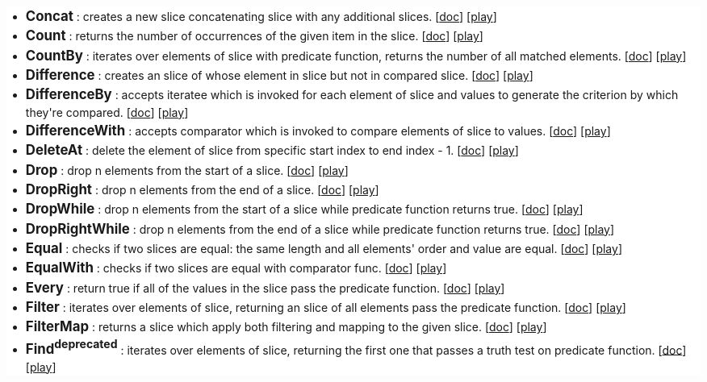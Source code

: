 -   **<big>Concat</big>** : creates a new slice concatenating slice with any additional slices.
    [[doc](https://github.com/duke-git/lancet/blob/main/docs/en/api/packages/slice.md#Concat)]
    [[play](https://go.dev/play/p/gPt-q7zr5mk)]
-   **<big>Count</big>** : returns the number of occurrences of the given item in the slice.
    [[doc](https://github.com/duke-git/lancet/blob/main/docs/en/api/packages/slice.md#Count)]
    [[play](https://go.dev/play/p/Mj4oiEnQvRJ)]
-   **<big>CountBy</big>** : iterates over elements of slice with predicate function, returns the number of all matched elements.
    [[doc](https://github.com/duke-git/lancet/blob/main/docs/en/api/packages/slice.md#CountBy)]
    [[play](https://go.dev/play/p/tHOccTMDZCC)]
-   **<big>Difference</big>** : creates an slice of whose element in slice but not in compared slice.
    [[doc](https://github.com/duke-git/lancet/blob/main/docs/en/api/packages/slice.md#Difference)]
    [[play](https://go.dev/play/p/VXvadzLzhDa)]
-   **<big>DifferenceBy</big>** : accepts iteratee which is invoked for each element of slice and values to generate the criterion by which they're compared.
    [[doc](https://github.com/duke-git/lancet/blob/main/docs/en/api/packages/slice.md#DifferenceBy)]
    [[play](https://go.dev/play/p/DiivgwM5OnC)]
-   **<big>DifferenceWith</big>** : accepts comparator which is invoked to compare elements of slice to values.
    [[doc](https://github.com/duke-git/lancet/blob/main/docs/en/api/packages/slice.md#DifferenceWith)]
    [[play](https://go.dev/play/p/v2U2deugKuV)]
-   **<big>DeleteAt</big>** : delete the element of slice from specific start index to end index - 1.
    [[doc](https://github.com/duke-git/lancet/blob/main/docs/en/api/packages/slice.md#DeleteAt)]
    [[play](https://go.dev/play/p/pJ-d6MUWcvK)]
-   **<big>Drop</big>** : drop n elements from the start of a slice.
    [[doc](https://github.com/duke-git/lancet/blob/main/docs/en/api/packages/slice.md#Drop)]
    [[play](https://go.dev/play/p/jnPO2yQsT8H)]
-   **<big>DropRight</big>** : drop n elements from the end of a slice.
    [[doc](https://github.com/duke-git/lancet/blob/main/docs/en/api/packages/slice.md#DropRight)]
    [[play](https://go.dev/play/p/8bcXvywZezG)]
-   **<big>DropWhile</big>** : drop n elements from the start of a slice while predicate function returns true.
    [[doc](https://github.com/duke-git/lancet/blob/main/docs/en/api/packages/slice.md#DropWhile)]
    [[play](https://go.dev/play/p/4rt252UV_qs)]
-   **<big>DropRightWhile</big>** : drop n elements from the end of a slice while predicate function returns true.
    [[doc](https://github.com/duke-git/lancet/blob/main/docs/en/api/packages/slice.md#DropRightWhile)]
    [[play](https://go.dev/play/p/6wyK3zMY56e)]
-   **<big>Equal</big>** : checks if two slices are equal: the same length and all elements' order and value are equal.
    [[doc](https://github.com/duke-git/lancet/blob/main/docs/en/api/packages/slice.md#Equal)]
    [[play](https://go.dev/play/p/WcRQJ37ifPa)]
-   **<big>EqualWith</big>** : checks if two slices are equal with comparator func.
    [[doc](https://github.com/duke-git/lancet/blob/main/docs/en/api/packages/slice.md#EqualWith)]
    [[play](https://go.dev/play/p/b9iygtgsHI1)]
-   **<big>Every</big>** : return true if all of the values in the slice pass the predicate function.
    [[doc](https://github.com/duke-git/lancet/blob/main/docs/en/api/packages/slice.md#Every)]
    [[play](https://go.dev/play/p/R8U6Sl-j8cD)]
-   **<big>Filter</big>** : iterates over elements of slice, returning an slice of all elements pass the predicate function.
    [[doc](https://github.com/duke-git/lancet/blob/main/docs/en/api/packages/slice.md#Filter)]
    [[play](https://go.dev/play/p/SdPna-7qK4T)]
-   **<big>FilterMap</big>** : returns a slice which apply both filtering and mapping to the given slice.
    [[doc](https://github.com/duke-git/lancet/blob/main/docs/en/api/packages/slice.md#FilterMap)]
    [[play](https://go.dev/play/p/J94SZ_9MiIe)]
-   **<big>Find<sup>deprecated</sup></big>** : iterates over elements of slice, returning the first one that passes a truth test on predicate function.
    [[doc](https://github.com/duke-git/lancet/blob/main/docs/en/api/packages/slice.md#Find)]
    [[play](https://go.dev/play/p/CBKeBoHVLgq)]